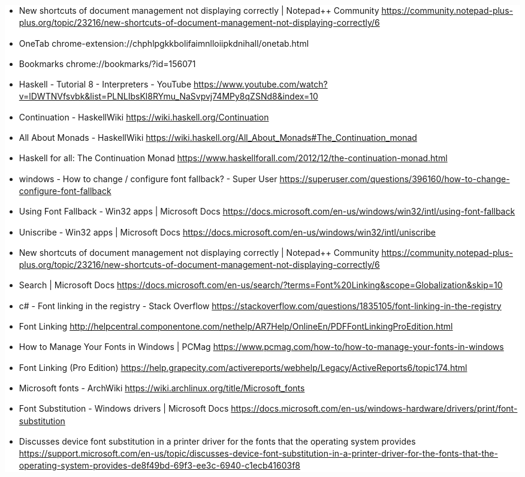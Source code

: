 * New shortcuts of document management not displaying correctly | Notepad++ Community
https://community.notepad-plus-plus.org/topic/23216/new-shortcuts-of-document-management-not-displaying-correctly/6


* OneTab
chrome-extension://chphlpgkkbolifaimnlloiipkdnihall/onetab.html

* Bookmarks
chrome://bookmarks/?id=156071

* Haskell - Tutorial 8 - Interpreters - YouTube
https://www.youtube.com/watch?v=lDWTNVfsvbk&list=PLNLIbsKl8RYmu_NaSvpvj74MPy8qZSNd8&index=10

* Continuation - HaskellWiki
https://wiki.haskell.org/Continuation

* All About Monads - HaskellWiki
https://wiki.haskell.org/All_About_Monads#The_Continuation_monad

* Haskell for all: The Continuation Monad
https://www.haskellforall.com/2012/12/the-continuation-monad.html

* windows - How to change / configure font fallback? - Super User
https://superuser.com/questions/396160/how-to-change-configure-font-fallback

* Using Font Fallback - Win32 apps | Microsoft Docs
https://docs.microsoft.com/en-us/windows/win32/intl/using-font-fallback

* Uniscribe - Win32 apps | Microsoft Docs
https://docs.microsoft.com/en-us/windows/win32/intl/uniscribe

* New shortcuts of document management not displaying correctly | Notepad++ Community
https://community.notepad-plus-plus.org/topic/23216/new-shortcuts-of-document-management-not-displaying-correctly/6

* Search | Microsoft Docs
https://docs.microsoft.com/en-us/search/?terms=Font%20Linking&scope=Globalization&skip=10

* c# - Font linking in the registry - Stack Overflow
https://stackoverflow.com/questions/1835105/font-linking-in-the-registry

* Font Linking
http://helpcentral.componentone.com/nethelp/AR7Help/OnlineEn/PDFFontLinkingProEdition.html

* How to Manage Your Fonts in Windows | PCMag
https://www.pcmag.com/how-to/how-to-manage-your-fonts-in-windows

* Font Linking (Pro Edition)
https://help.grapecity.com/activereports/webhelp/Legacy/ActiveReports6/topic174.html

* Microsoft fonts - ArchWiki
https://wiki.archlinux.org/title/Microsoft_fonts

* Font Substitution - Windows drivers | Microsoft Docs
https://docs.microsoft.com/en-us/windows-hardware/drivers/print/font-substitution

* Discusses device font substitution in a printer driver for the fonts that the operating system provides
https://support.microsoft.com/en-us/topic/discusses-device-font-substitution-in-a-printer-driver-for-the-fonts-that-the-operating-system-provides-de8f49bd-69f3-ee3c-6940-c1ecb41603f8
